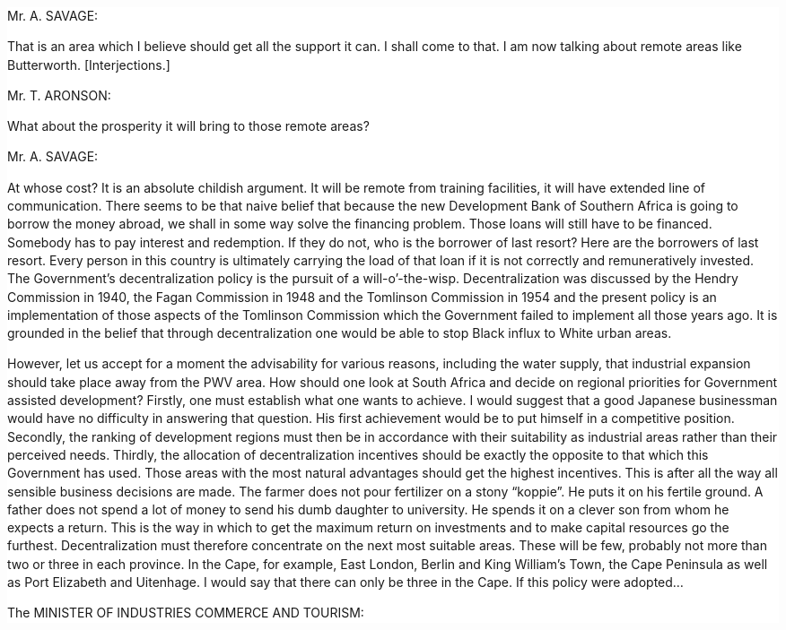 <speech by="#savage">

<from>Mr. <person refersTo="hansard_za">A. SAVAGE</person>:</from>

<p>That is an area which I believe should get all the support it can. I shall come to that. I am now talking about remote areas like Butterworth. [Interjections.]</p>

</speech>

<speech by="#aronson">

<from>Mr. <person refersTo="hansard_za">T. ARONSON</person>:</from>

<p>What about the prosperity it will bring to those remote areas?</p>

</speech>

<speech by="#savage">

<from>Mr. <person refersTo="hansard_za">A. SAVAGE</person>:</from>

<p>At whose cost? It is an absolute childish argument. It will be remote from training facilities, it will have extended line of communication. There seems to be that naive belief that because the new Development Bank of Southern Africa is going to borrow the money abroad, we shall in some way solve the financing problem. Those loans will still have to be financed. Somebody has to pay interest and redemption. If they do not, who is the borrower of last resort? Here are the borrowers of last resort. Every person in this country is ultimately carrying the load of that loan if it is not correctly and remuneratively invested. The Government&#x2019;s decentralization policy is the pursuit of a will-o&#x2019;-the-wisp. Decentralization was discussed by the Hendry Commission in 1940, the Fagan Commission in 1948 and the Tomlinson Commission in 1954 and the present policy is an implementation of those aspects of the Tomlinson Commission which the Government failed to implement all those years ago. It is grounded in the belief that through decentralization one would be able to stop Black influx to White urban areas.</p>

<p>However, let us accept for a moment the advisability for various reasons, including the water supply, that industrial expansion should take place away from the PWV area. How should one look at South Africa and decide on regional priorities for Government assisted development? Firstly, one must establish what one wants to achieve. I would suggest that a good Japanese businessman would have no difficulty in answering that question. His first achievement would be to put himself in a competitive position. Secondly, the ranking of development regions must then be in accordance with their suitability as industrial areas rather than their perceived needs. Thirdly, the allocation of decentralization incentives should be exactly the opposite to that which this Government has used. Those areas with the most natural advantages should get the highest incentives. This is after all the way all sensible business decisions are made. The farmer does not pour fertilizer on a stony &#x201C;koppie&#x201D;. He puts it on his fertile ground. A father does not spend a lot of money to send his dumb daughter to university. He spends it on a clever son from whom he expects a return. This is the way in which to get the maximum return on investments and to make capital resources go the furthest. Decentralization must therefore concentrate on the next most suitable areas. These will be few, probably not more than two or three in each province. In the Cape, for example, East London, Berlin and King William&#x2019;s Town, the Cape Peninsula as well as Port Elizabeth and Uitenhage. I would say that there can only be three in the Cape. If this policy were adopted&#x2026;</p>

</speech>

<speech by="#minister_of_industries_commerce_and_tourism">

<from>The <person refersTo="hansard_za">MINISTER OF INDUSTRIES COMMERCE AND TOURISM</person>:</from>
